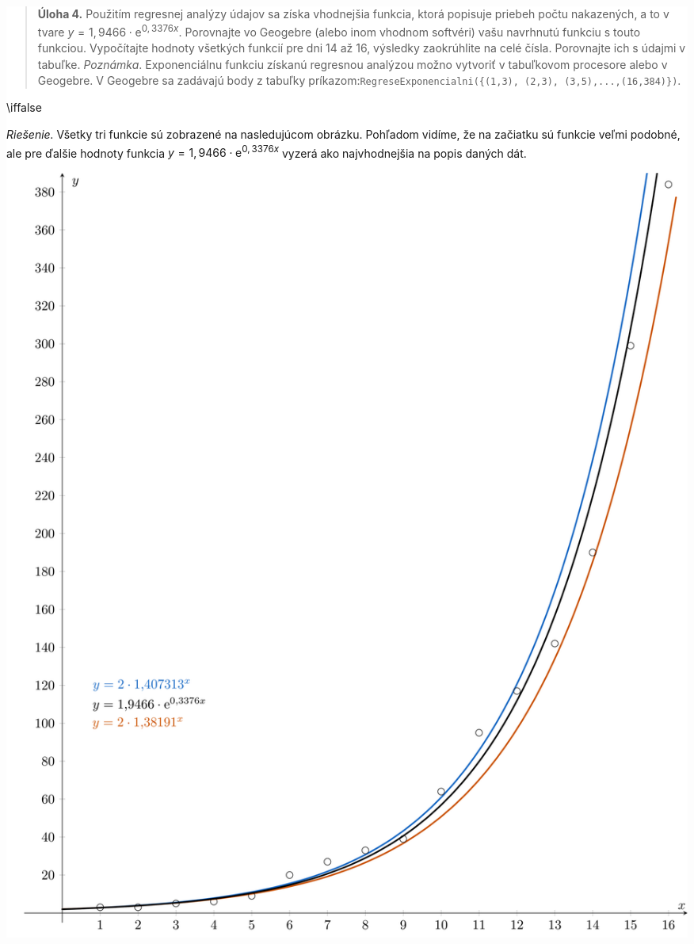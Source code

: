 >**Úloha 4.** Použitím regresnej analýzy údajov sa získa vhodnejšia funkcia, ktorá popisuje priebeh počtu nakazených, a to v tvare
> $y=1{,}9466\cdot \mathrm{e}^{0{,}3376x}$. Porovnajte vo Geogebre (alebo inom vhodnom softvéri) vašu navrhnutú funkciu s touto funkciou. Vypočítajte hodnoty všetkých funkcií pre dni 14 až 16, výsledky zaokrúhlite na celé čísla. Porovnajte ich s údajmi v tabuľke.
*Poznámka*. Exponenciálnu funkciu získanú regresnou analýzou možno vytvoriť v tabuľkovom procesore alebo v Geogebre. V Geogebre sa zadávajú body z tabuľky príkazom:`RegreseExponencialni({(1,3), (2,3), (3,5),...,(16,384)})`.

\iffalse

*Riešenie.*  Všetky tri funkcie sú zobrazené na nasledujúcom obrázku. Pohľadom vidíme, že na začiatku sú funkcie veľmi podobné, ale pre ďalšie  hodnoty funkcia $y=1{,}9466\cdot \mathrm{e}^{0{,}3376x}$ vyzerá ako najvhodnejšia na popis daných dát. 

![Porovnanie navrhnutých funkcií s funkcou podľa regresnej analýzy](00034_obr_2.svg)
